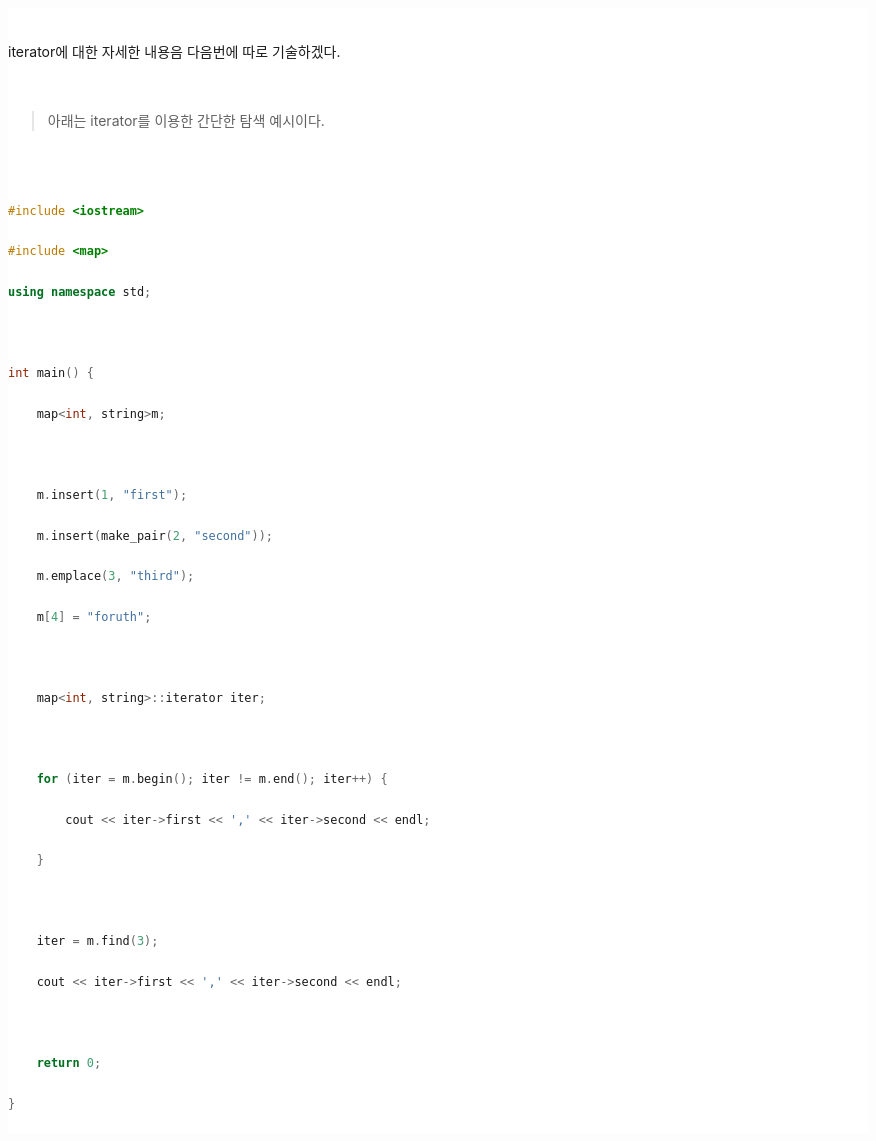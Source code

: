 <br>

iterator에 대한 자세한 내용음 다음번에 따로 기술하겠다.

<br>



> 아래는 iterator를 이용한 간단한 탐색 예시이다. 



<br>



```cpp

#include <iostream>

#include <map>

using namespace std;



int main() {

    map<int, string>m;

    

    m.insert(1, "first");

    m.insert(make_pair(2, "second"));

    m.emplace(3, "third");

    m[4] = "foruth";

    

    map<int, string>::iterator iter;

    

    for (iter = m.begin(); iter != m.end(); iter++) {

        cout << iter->first << ',' << iter->second << endl;

    }

    

    iter = m.find(3);

    cout << iter->first << ',' << iter->second << endl;

    

    return 0;

}



```
